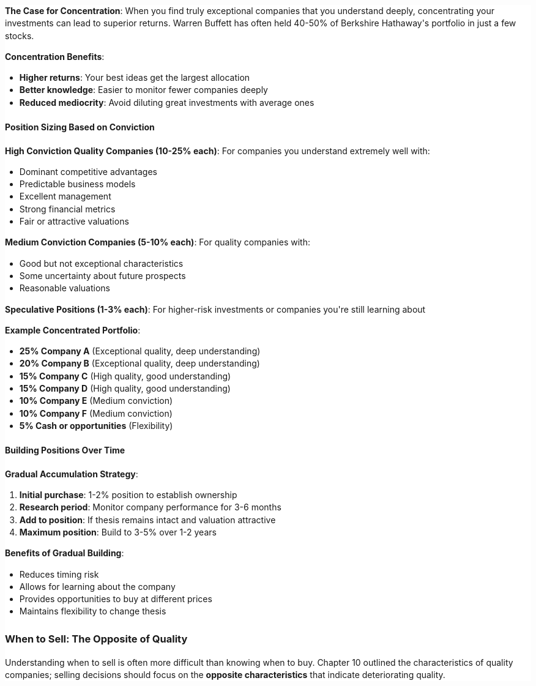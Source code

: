 **The Case for Concentration**:
When you find truly exceptional companies that you understand deeply, concentrating your investments can lead to superior returns. Warren Buffett has often held 40-50% of Berkshire Hathaway's portfolio in just a few stocks.

**Concentration Benefits**:
- **Higher returns**: Your best ideas get the largest allocation
- **Better knowledge**: Easier to monitor fewer companies deeply
- **Reduced mediocrity**: Avoid diluting great investments with average ones

#### Position Sizing Based on Conviction

**High Conviction Quality Companies (10-25% each)**:
For companies you understand extremely well with:
- Dominant competitive advantages
- Predictable business models
- Excellent management
- Strong financial metrics
- Fair or attractive valuations

**Medium Conviction Companies (5-10% each)**:
For quality companies with:
- Good but not exceptional characteristics
- Some uncertainty about future prospects
- Reasonable valuations

**Speculative Positions (1-3% each)**:
For higher-risk investments or companies you're still learning about

**Example Concentrated Portfolio**:
- **25% Company A** (Exceptional quality, deep understanding)
- **20% Company B** (Exceptional quality, deep understanding)  
- **15% Company C** (High quality, good understanding)
- **15% Company D** (High quality, good understanding)
- **10% Company E** (Medium conviction)
- **10% Company F** (Medium conviction)
- **5% Cash or opportunities** (Flexibility)

#### Building Positions Over Time

**Gradual Accumulation Strategy**:
1. **Initial purchase**: 1-2% position to establish ownership
2. **Research period**: Monitor company performance for 3-6 months
3. **Add to position**: If thesis remains intact and valuation attractive
4. **Maximum position**: Build to 3-5% over 1-2 years

**Benefits of Gradual Building**:
- Reduces timing risk
- Allows for learning about the company
- Provides opportunities to buy at different prices
- Maintains flexibility to change thesis

### When to Sell: The Opposite of Quality

Understanding when to sell is often more difficult than knowing when to buy. Chapter 10 outlined the characteristics of quality companies; selling decisions should focus on the **opposite characteristics** that indicate deteriorating quality.
